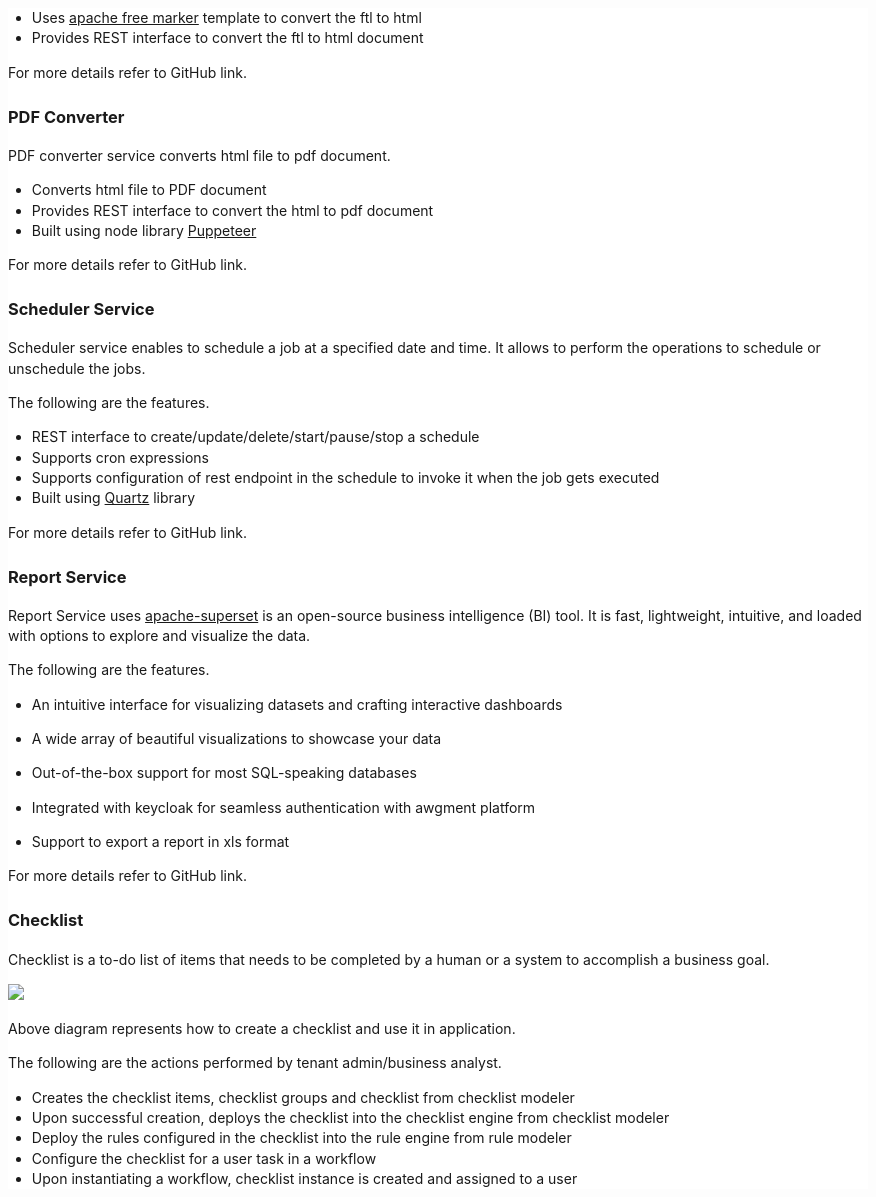 - Uses [apache free marker](https://freemarker.apache.org/) template to convert the ftl to html
- Provides REST interface to convert the ftl to html document

For more details refer to GitHub link.

### PDF Converter

PDF converter service converts html file to pdf document.

- Converts html file to PDF document
- Provides REST interface to convert the html to pdf document
- Built using node library [Puppeteer](https://github.com/puppeteer/puppeteer)

For more details refer to GitHub link.

### Scheduler Service

Scheduler service enables to schedule a job at a specified date and time. It allows to perform the operations to schedule or unschedule the jobs.

The following are the features.

- REST interface to create/update/delete/start/pause/stop a schedule
- Supports cron expressions
- Supports configuration of rest endpoint in the schedule to invoke it when the job gets executed
- Built using [Quartz](http://www.quartz-scheduler.org/) library

For more details refer to GitHub link.

### Report Service

Report Service uses [apache-superset](https://superset.apache.org/docs/intro) is an open-source business intelligence (BI) tool. It is fast, lightweight, intuitive, and loaded with options to explore and visualize the data.

The following are the features.

- An intuitive interface for visualizing datasets and crafting interactive dashboards
- A wide array of beautiful visualizations to showcase your data
- Out-of-the-box support for most SQL-speaking databases

- Integrated with keycloak for seamless authentication with awgment platform
- Support to export a report in xls format

For more details refer to GitHub link.

### Checklist

Checklist is a to-do list of items that needs to be completed by a human or a system to accomplish a business goal.

![](RackMultipart20221006-1-z9qk2v_html_d378df85b768ccae.png)

Above diagram represents how to create a checklist and use it in application.

The following are the actions performed by tenant admin/business analyst.

- Creates the checklist items, checklist groups and checklist from checklist modeler
- Upon successful creation, deploys the checklist into the checklist engine from checklist modeler
- Deploy the rules configured in the checklist into the rule engine from rule modeler
- Configure the checklist for a user task in a workflow
- Upon instantiating a workflow, checklist instance is created and assigned to a user

